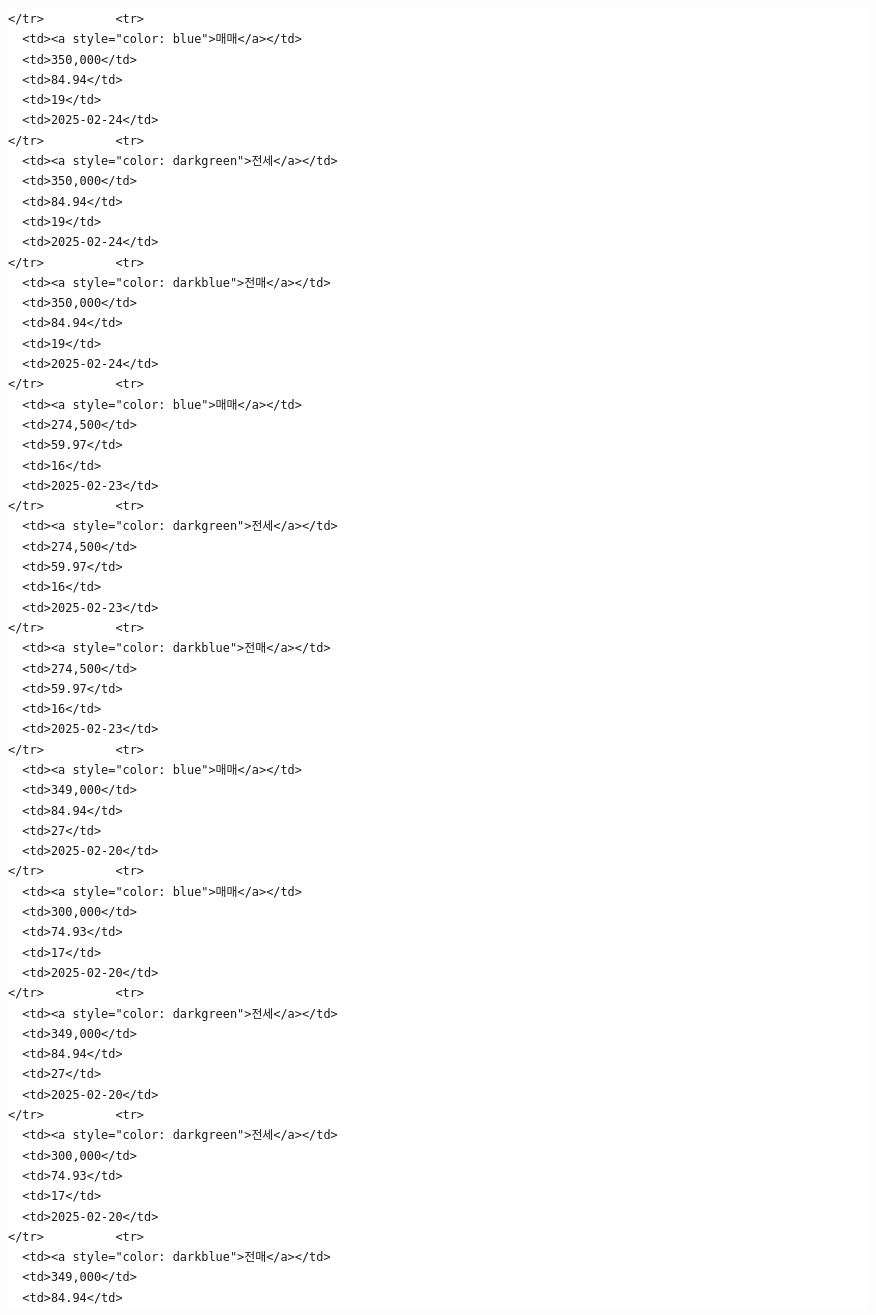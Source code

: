     </tr>          <tr>
      <td><a style="color: blue">매매</a></td>
      <td>350,000</td>
      <td>84.94</td>
      <td>19</td>
      <td>2025-02-24</td>
    </tr>          <tr>
      <td><a style="color: darkgreen">전세</a></td>
      <td>350,000</td>
      <td>84.94</td>
      <td>19</td>
      <td>2025-02-24</td>
    </tr>          <tr>
      <td><a style="color: darkblue">전매</a></td>
      <td>350,000</td>
      <td>84.94</td>
      <td>19</td>
      <td>2025-02-24</td>
    </tr>          <tr>
      <td><a style="color: blue">매매</a></td>
      <td>274,500</td>
      <td>59.97</td>
      <td>16</td>
      <td>2025-02-23</td>
    </tr>          <tr>
      <td><a style="color: darkgreen">전세</a></td>
      <td>274,500</td>
      <td>59.97</td>
      <td>16</td>
      <td>2025-02-23</td>
    </tr>          <tr>
      <td><a style="color: darkblue">전매</a></td>
      <td>274,500</td>
      <td>59.97</td>
      <td>16</td>
      <td>2025-02-23</td>
    </tr>          <tr>
      <td><a style="color: blue">매매</a></td>
      <td>349,000</td>
      <td>84.94</td>
      <td>27</td>
      <td>2025-02-20</td>
    </tr>          <tr>
      <td><a style="color: blue">매매</a></td>
      <td>300,000</td>
      <td>74.93</td>
      <td>17</td>
      <td>2025-02-20</td>
    </tr>          <tr>
      <td><a style="color: darkgreen">전세</a></td>
      <td>349,000</td>
      <td>84.94</td>
      <td>27</td>
      <td>2025-02-20</td>
    </tr>          <tr>
      <td><a style="color: darkgreen">전세</a></td>
      <td>300,000</td>
      <td>74.93</td>
      <td>17</td>
      <td>2025-02-20</td>
    </tr>          <tr>
      <td><a style="color: darkblue">전매</a></td>
      <td>349,000</td>
      <td>84.94</td>